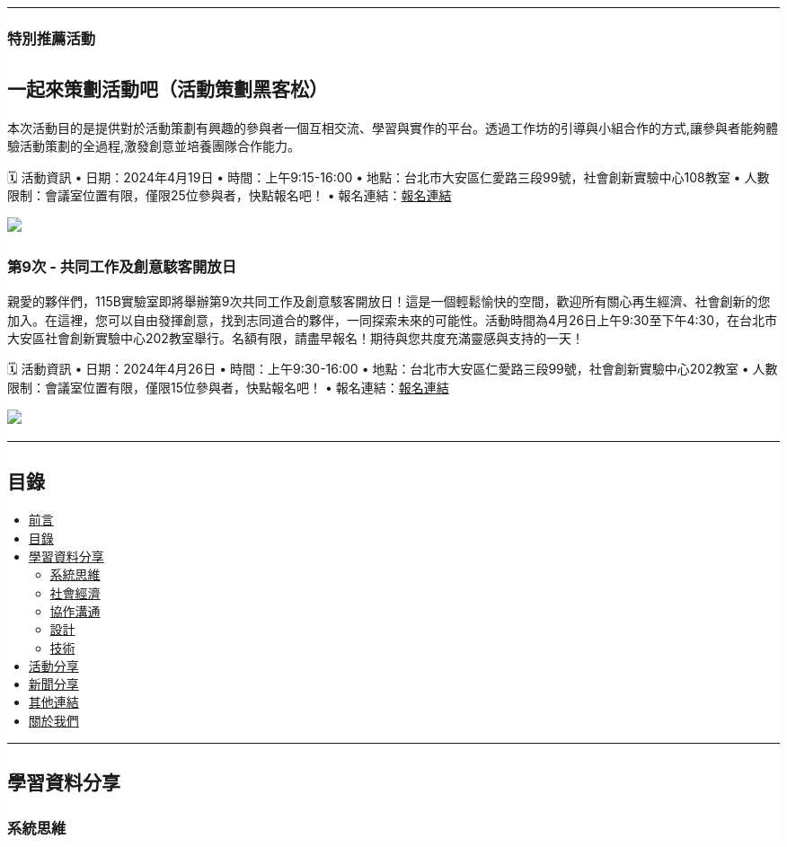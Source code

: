 
---
### 特別推薦活動

## 一起來策劃活動吧（活動策劃黑客松）

本次活動目的是提供對於活動策劃有興趣的參與者一個互相交流、學習與實作的平台。透過工作坊的引導與小組合作的方式,讓參與者能夠體驗活動策劃的全過程,激發創意並培養團隊合作能力。

🗓 活動資訊
• 日期：2024年4月19日
• 時間：上午9:15-16:00
• 地點：台北市大安區仁愛路三段99號，社會創新實驗中心108教室
• 人數限制：會議室位置有限，僅限25位參與者，快點報名吧！
• 報名連結：[報名連結](https://www.accupass.com/event/2403250211445291787720)

[![](https://static.accupass.com/eventbanner/2403250509133511061570.jpg)](https://www.accupass.com/event/2403250211445291787720)



### 第9次 - 共同工作及創意駭客開放日

親愛的夥伴們，115B實驗室即將舉辦第9次共同工作及創意駭客開放日！這是一個輕鬆愉快的空間，歡迎所有關心再生經濟、社會創新的您加入。在這裡，您可以自由發揮創意，找到志同道合的夥伴，一同探索未來的可能性。活動時間為4月26日上午9:30至下午4:30，在台北市大安區社會創新實驗中心202教室舉行。名額有限，請盡早報名！期待與您共度充滿靈感與支持的一天！


🗓 活動資訊
• 日期：2024年4月26日
• 時間：上午9:30-16:00
• 地點：台北市大安區仁愛路三段99號，社會創新實驗中心202教室
• 人數限制：會議室位置有限，僅限15位參與者，快點報名吧！
• 報名連結：[報名連結](https://www.accupass.com/event/2404110929093046760560)

[![](https://static.accupass.com/eventbanner/2404110930034606254030.jpg)](https://www.accupass.com/event/2404110929093046760560)

---
## 目錄
- [前言](#前言)
- [目錄](#目錄)
- [學習資料分享](#學習資料分享)
	- [系統思維](#系統思維)
	- [社會經濟](#社會經濟)
	- [協作溝通](#協作溝通)
	- [設計](#設計)
	- [技術](#技術)
- [活動分享](#活動分享)
- [新聞分享](#新聞分享)
- [其他連結](#其他連結)
- [關於我們](#關於我們)

---
## 學習資料分享
### 系統思維
